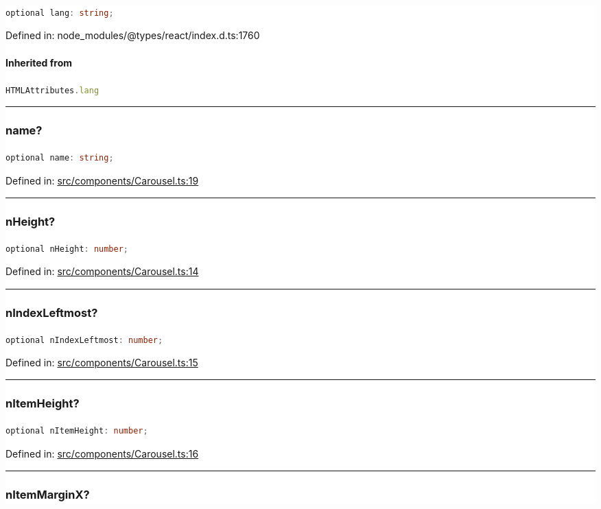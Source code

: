 ```ts
optional lang: string;
```

Defined in: node\_modules/@types/react/index.d.ts:1760

#### Inherited from

```ts
HTMLAttributes.lang
```

***

### name?

```ts
optional name: string;
```

Defined in: [src/components/Carousel.ts:19](https://github.com/shdwmtr/plugutil/blob/b52230e3bd417b9353d983856323dee8a90c4f70/client/src/components/Carousel.ts#L19)

***

### nHeight?

```ts
optional nHeight: number;
```

Defined in: [src/components/Carousel.ts:14](https://github.com/shdwmtr/plugutil/blob/b52230e3bd417b9353d983856323dee8a90c4f70/client/src/components/Carousel.ts#L14)

***

### nIndexLeftmost?

```ts
optional nIndexLeftmost: number;
```

Defined in: [src/components/Carousel.ts:15](https://github.com/shdwmtr/plugutil/blob/b52230e3bd417b9353d983856323dee8a90c4f70/client/src/components/Carousel.ts#L15)

***

### nItemHeight?

```ts
optional nItemHeight: number;
```

Defined in: [src/components/Carousel.ts:16](https://github.com/shdwmtr/plugutil/blob/b52230e3bd417b9353d983856323dee8a90c4f70/client/src/components/Carousel.ts#L16)

***

### nItemMarginX?
